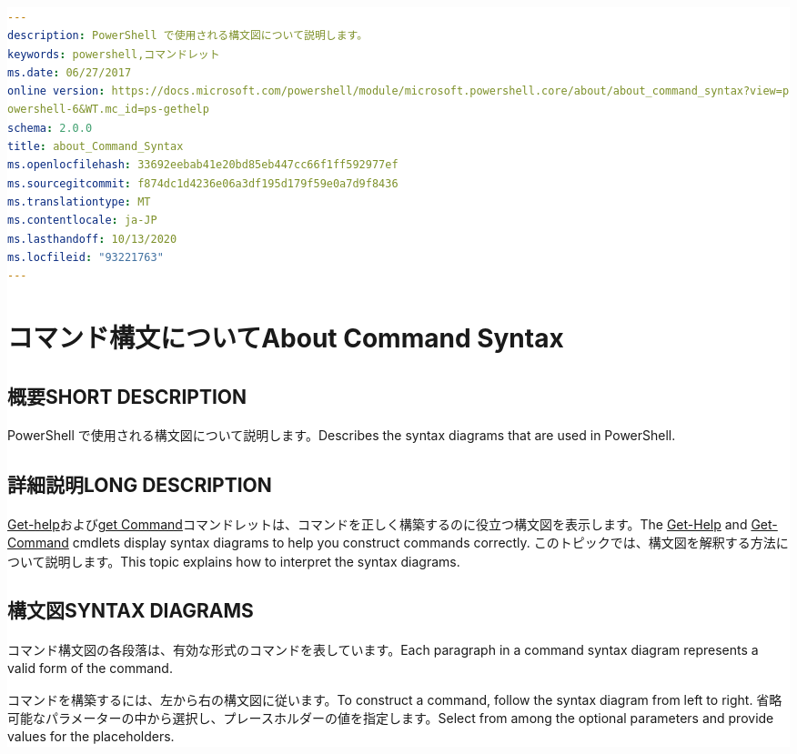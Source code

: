 ```yaml
---
description: PowerShell で使用される構文図について説明します。
keywords: powershell,コマンドレット
ms.date: 06/27/2017
online version: https://docs.microsoft.com/powershell/module/microsoft.powershell.core/about/about_command_syntax?view=powershell-6&WT.mc_id=ps-gethelp
schema: 2.0.0
title: about_Command_Syntax
ms.openlocfilehash: 33692eebab41e20bd85eb447cc66f1ff592977ef
ms.sourcegitcommit: f874dc1d4236e06a3df195d179f59e0a7d9f8436
ms.translationtype: MT
ms.contentlocale: ja-JP
ms.lasthandoff: 10/13/2020
ms.locfileid: "93221763"
---
```

# <a name="about-command-syntax"></a><span data-ttu-id="457b1-104">コマンド構文について</span><span class="sxs-lookup"><span data-stu-id="457b1-104">About Command Syntax</span></span>

## <a name="short-description"></a><span data-ttu-id="457b1-105">概要</span><span class="sxs-lookup"><span data-stu-id="457b1-105">SHORT DESCRIPTION</span></span>
<span data-ttu-id="457b1-106">PowerShell で使用される構文図について説明します。</span><span class="sxs-lookup"><span data-stu-id="457b1-106">Describes the syntax diagrams that are used in PowerShell.</span></span>

## <a name="long-description"></a><span data-ttu-id="457b1-107">詳細説明</span><span class="sxs-lookup"><span data-stu-id="457b1-107">LONG DESCRIPTION</span></span>

<span data-ttu-id="457b1-108">[Get-help](xref:Microsoft.PowerShell.Core.Get-Help)および[get Command](xref:Microsoft.PowerShell.Core.Get-Command)コマンドレットは、コマンドを正しく構築するのに役立つ構文図を表示します。</span><span class="sxs-lookup"><span data-stu-id="457b1-108">The [Get-Help](xref:Microsoft.PowerShell.Core.Get-Help) and [Get-Command](xref:Microsoft.PowerShell.Core.Get-Command) cmdlets display syntax diagrams to help you construct commands correctly.</span></span> <span data-ttu-id="457b1-109">このトピックでは、構文図を解釈する方法について説明します。</span><span class="sxs-lookup"><span data-stu-id="457b1-109">This topic explains how to interpret the syntax diagrams.</span></span>

## <a name="syntax-diagrams"></a><span data-ttu-id="457b1-110">構文図</span><span class="sxs-lookup"><span data-stu-id="457b1-110">SYNTAX DIAGRAMS</span></span>

<span data-ttu-id="457b1-111">コマンド構文図の各段落は、有効な形式のコマンドを表しています。</span><span class="sxs-lookup"><span data-stu-id="457b1-111">Each paragraph in a command syntax diagram represents a valid form of the command.</span></span>

<span data-ttu-id="457b1-112">コマンドを構築するには、左から右の構文図に従います。</span><span class="sxs-lookup"><span data-stu-id="457b1-112">To construct a command, follow the syntax diagram from left to right.</span></span> <span data-ttu-id="457b1-113">省略可能なパラメーターの中から選択し、プレースホルダーの値を指定します。</span><span class="sxs-lookup"><span data-stu-id="457b1-113">Select from among the optional parameters and provide values for the placeholders.</span></span>
